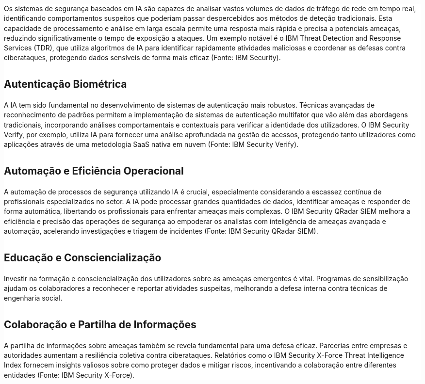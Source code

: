   

Os sistemas de segurança baseados em IA são capazes de analisar vastos volumes de dados de tráfego de rede em tempo real, identificando comportamentos suspeitos que poderiam passar despercebidos aos métodos de deteção tradicionais. Esta capacidade de processamento e análise em larga escala permite uma resposta mais rápida e precisa a potenciais ameaças, reduzindo significativamente o tempo de exposição a ataques. Um exemplo notável é o IBM Threat Detection and Response Services (TDR), que utiliza algoritmos de IA para identificar rapidamente atividades maliciosas e coordenar as defesas contra ciberataques, protegendo dados sensíveis de forma mais eficaz (Fonte: IBM Security).

  

## Autenticação Biométrica

  

A IA tem sido fundamental no desenvolvimento de sistemas de autenticação mais robustos. Técnicas avançadas de reconhecimento de padrões permitem a implementação de sistemas de autenticação multifator que vão além das abordagens tradicionais, incorporando análises comportamentais e contextuais para verificar a identidade dos utilizadores. O IBM Security Verify, por exemplo, utiliza IA para fornecer uma análise aprofundada na gestão de acessos, protegendo tanto utilizadores como aplicações através de uma metodologia SaaS nativa em nuvem (Fonte: IBM Security Verify).

  

## Automação e Eficiência Operacional

  

A automação de processos de segurança utilizando IA é crucial, especialmente considerando a escassez contínua de profissionais especializados no setor. A IA pode processar grandes quantidades de dados, identificar ameaças e responder de forma automática, libertando os profissionais para enfrentar ameaças mais complexas. O IBM Security QRadar SIEM melhora a eficiência e precisão das operações de segurança ao empoderar os analistas com inteligência de ameaças avançada e automação, acelerando investigações e triagem de incidentes (Fonte: IBM Security QRadar SIEM).

  

## Educação e Consciencialização

  

Investir na formação e consciencialização dos utilizadores sobre as ameaças emergentes é vital. Programas de sensibilização ajudam os colaboradores a reconhecer e reportar atividades suspeitas, melhorando a defesa interna contra técnicas de engenharia social.

  

## Colaboração e Partilha de Informações

  

A partilha de informações sobre ameaças também se revela fundamental para uma defesa eficaz. Parcerias entre empresas e autoridades aumentam a resiliência coletiva contra ciberataques. Relatórios como o IBM Security X-Force Threat Intelligence Index fornecem insights valiosos sobre como proteger dados e mitigar riscos, incentivando a colaboração entre diferentes entidades (Fonte: IBM Security X-Force).

  